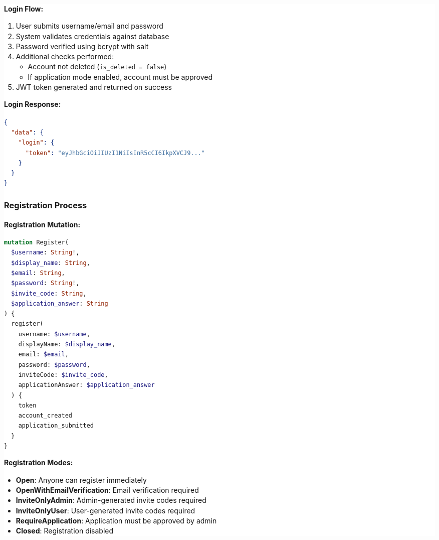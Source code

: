 **Login Flow:**
1. User submits username/email and password
2. System validates credentials against database
3. Password verified using bcrypt with salt
4. Additional checks performed:
   - Account not deleted (`is_deleted = false`)
   - If application mode enabled, account must be approved
5. JWT token generated and returned on success

**Login Response:**
```json
{
  "data": {
    "login": {
      "token": "eyJhbGciOiJIUzI1NiIsInR5cCI6IkpXVCJ9..."
    }
  }
}
```

### Registration Process

**Registration Mutation:**
```graphql
mutation Register(
  $username: String!,
  $display_name: String,
  $email: String,
  $password: String!,
  $invite_code: String,
  $application_answer: String
) {
  register(
    username: $username,
    displayName: $display_name,
    email: $email,
    password: $password,
    inviteCode: $invite_code,
    applicationAnswer: $application_answer
  ) {
    token
    account_created
    application_submitted
  }
}
```

**Registration Modes:**
- **Open**: Anyone can register immediately
- **OpenWithEmailVerification**: Email verification required
- **InviteOnlyAdmin**: Admin-generated invite codes required
- **InviteOnlyUser**: User-generated invite codes required
- **RequireApplication**: Application must be approved by admin
- **Closed**: Registration disabled
